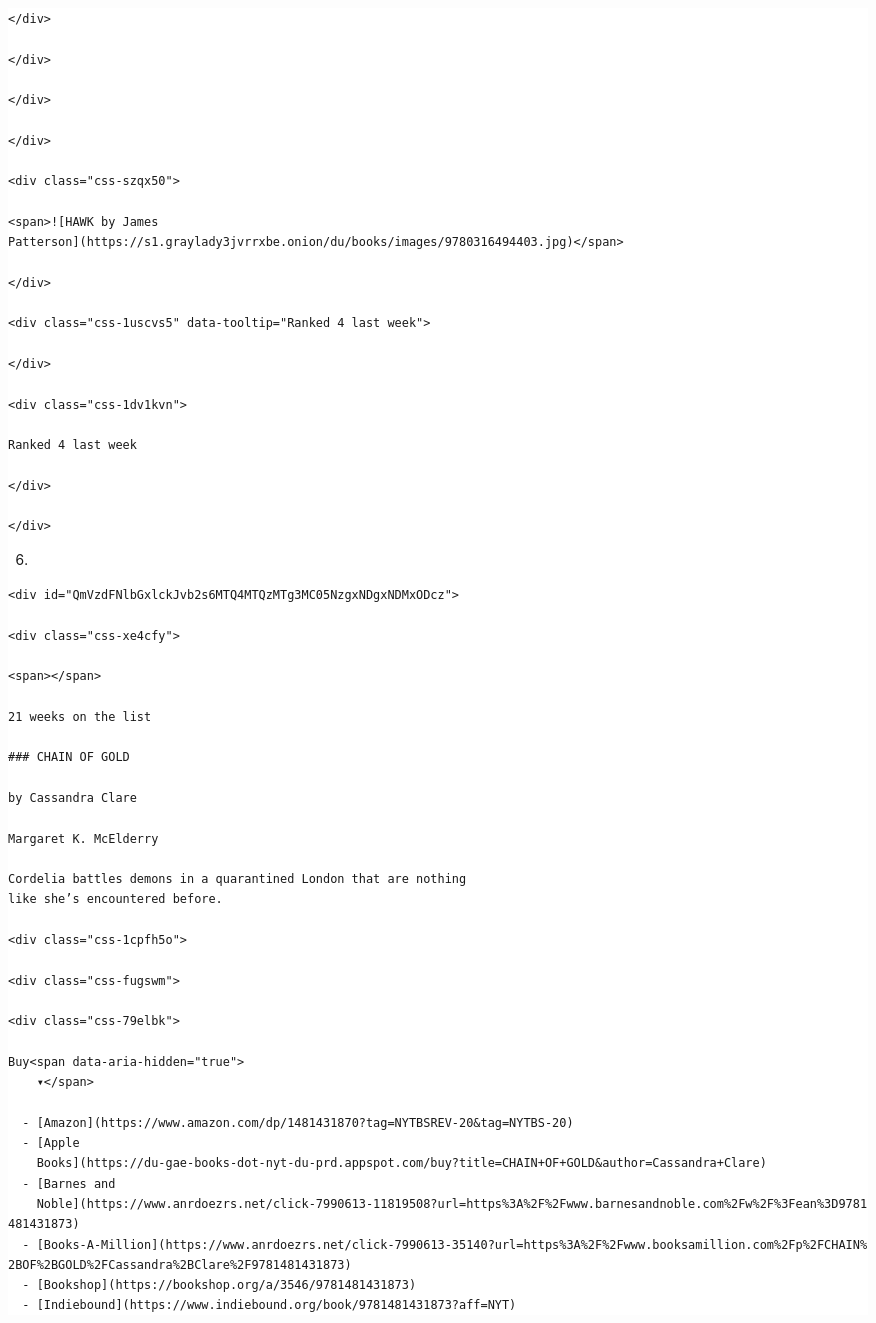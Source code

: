     </div>
    
    </div>
    
    </div>
    
    </div>
    
    <div class="css-szqx50">
    
    <span>![HAWK by James
    Patterson](https://s1.graylady3jvrrxbe.onion/du/books/images/9780316494403.jpg)</span>
    
    </div>
    
    <div class="css-1uscvs5" data-tooltip="Ranked 4 last week">
    
    </div>
    
    <div class="css-1dv1kvn">
    
    Ranked 4 last week
    
    </div>
    
    </div>

6.  
    
    <div id="QmVzdFNlbGxlckJvb2s6MTQ4MTQzMTg3MC05NzgxNDgxNDMxODcz">
    
    <div class="css-xe4cfy">
    
    <span></span>
    
    21 weeks on the list
    
    ### CHAIN OF GOLD
    
    by Cassandra Clare
    
    Margaret K. McElderry
    
    Cordelia battles demons in a quarantined London that are nothing
    like she’s encountered before.
    
    <div class="css-1cpfh5o">
    
    <div class="css-fugswm">
    
    <div class="css-79elbk">
    
    Buy<span data-aria-hidden="true">
        ▾</span>
    
      - [Amazon](https://www.amazon.com/dp/1481431870?tag=NYTBSREV-20&tag=NYTBS-20)
      - [Apple
        Books](https://du-gae-books-dot-nyt-du-prd.appspot.com/buy?title=CHAIN+OF+GOLD&author=Cassandra+Clare)
      - [Barnes and
        Noble](https://www.anrdoezrs.net/click-7990613-11819508?url=https%3A%2F%2Fwww.barnesandnoble.com%2Fw%2F%3Fean%3D9781481431873)
      - [Books-A-Million](https://www.anrdoezrs.net/click-7990613-35140?url=https%3A%2F%2Fwww.booksamillion.com%2Fp%2FCHAIN%2BOF%2BGOLD%2FCassandra%2BClare%2F9781481431873)
      - [Bookshop](https://bookshop.org/a/3546/9781481431873)
      - [Indiebound](https://www.indiebound.org/book/9781481431873?aff=NYT)
    